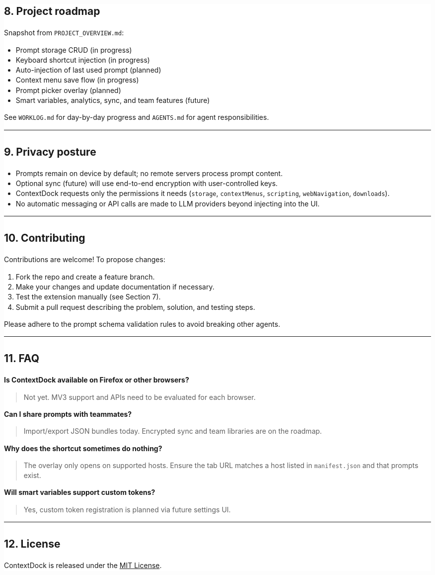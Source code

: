 
## 8. Project roadmap

Snapshot from `PROJECT_OVERVIEW.md`:

- Prompt storage CRUD (in progress)
- Keyboard shortcut injection (in progress)
- Auto-injection of last used prompt (planned)
- Context menu save flow (in progress)
- Prompt picker overlay (planned)
- Smart variables, analytics, sync, and team features (future)

See `WORKLOG.md` for day-by-day progress and `AGENTS.md` for agent responsibilities.

---

## 9. Privacy posture

- Prompts remain on device by default; no remote servers process prompt content.
- Optional sync (future) will use end-to-end encryption with user-controlled keys.
- ContextDock requests only the permissions it needs (`storage`, `contextMenus`, `scripting`, `webNavigation`, `downloads`).
- No automatic messaging or API calls are made to LLM providers beyond injecting into the UI.

---

## 10. Contributing

Contributions are welcome! To propose changes:

1. Fork the repo and create a feature branch.
2. Make your changes and update documentation if necessary.
3. Test the extension manually (see Section 7).
4. Submit a pull request describing the problem, solution, and testing steps.

Please adhere to the prompt schema validation rules to avoid breaking other agents.

---

## 11. FAQ

**Is ContextDock available on Firefox or other browsers?**
> Not yet. MV3 support and APIs need to be evaluated for each browser.

**Can I share prompts with teammates?**
> Import/export JSON bundles today. Encrypted sync and team libraries are on the roadmap.

**Why does the shortcut sometimes do nothing?**
> The overlay only opens on supported hosts. Ensure the tab URL matches a host listed in `manifest.json` and that prompts exist.

**Will smart variables support custom tokens?**
> Yes, custom token registration is planned via future settings UI.

---

## 12. License

ContextDock is released under the [MIT License](LICENSE).